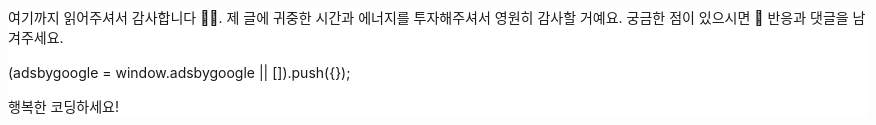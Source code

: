 여기까지 읽어주셔서 감사합니다 🙇‍♂️. 제 글에 귀중한 시간과 에너지를 투자해주셔서 영원히 감사할 거예요. 궁금한 점이 있으시면 👏 반응과 댓글을 남겨주세요.


<ins class="adsbygoogle"
  style="display:block"
  data-ad-client="ca-pub-4877378276818686"
  data-ad-slot="9743150776"
  data-ad-format="auto"
  data-full-width-responsive="true"></ins>
<component is="script">
(adsbygoogle = window.adsbygoogle || []).push({});
</component>

행복한 코딩하세요!